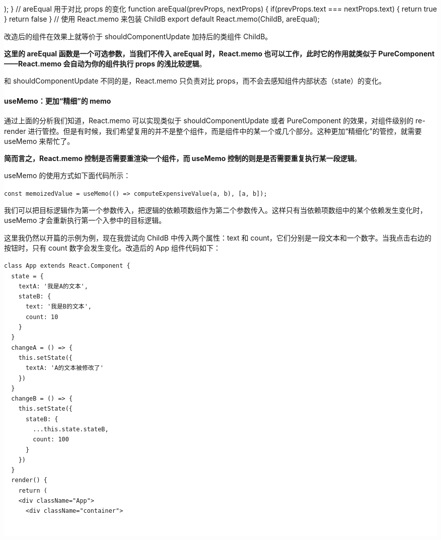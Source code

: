   );
}
<span class="hljs-comment">// areEqual 用于对比 props 的变化</span>
<span class="hljs-function"><span class="hljs-keyword">function</span> <span class="hljs-title">areEqual</span>(<span class="hljs-params">prevProps, nextProps</span>) </span>{
  <span class="hljs-keyword">if</span>(prevProps.text === nextProps.text) {
    <span class="hljs-keyword">return</span> <span class="hljs-literal">true</span>
  }
  <span class="hljs-keyword">return</span> <span class="hljs-literal">false</span>
}
<span class="hljs-comment">// 使用 React.memo 来包装 ChildB</span>
<span class="hljs-keyword">export</span> <span class="hljs-keyword">default</span> React.memo(ChildB, areEqual);
</code></pre>

<p data-nodeid="56983">改造后的组件在效果上就等价于 shouldComponentUpdate 加持后的类组件 ChildB。</p>
<p data-nodeid="56984"><strong data-nodeid="57144">这里的 areEqual 函数是一个可选参数，当我们不传入 areEqual 时，React.memo 也可以工作，此时它的作用就类似于 PureComponent——React.memo 会自动为你的组件执行 props 的浅比较逻辑</strong>。</p>
<p data-nodeid="56985">和 shouldComponentUpdate 不同的是，React.memo 只负责对比 props，而不会去感知组件内部状态（state）的变化。</p>
<h4 data-nodeid="56986">useMemo：更加“精细”的 memo</h4>
<p data-nodeid="56987">通过上面的分析我们知道，React.memo 可以实现类似于 shouldComponentUpdate 或者 PureComponent 的效果，对组件级别的 re-render 进行管控。但是有时候，我们希望复用的并不是整个组件，而是组件中的某一个或几个部分。这种更加“精细化”的管控，就需要 useMemo 来帮忙了。</p>
<p data-nodeid="56988"><strong data-nodeid="57152">简而言之，React.memo 控制是否需要重渲染一个组件，而 useMemo 控制的则是是否需要重复执行某一段逻辑</strong>。</p>
<p data-nodeid="56989">useMemo 的使用方式如下面代码所示：</p>
<pre class="lang-java" data-nodeid="56990"><code data-language="java"><span class="hljs-keyword">const</span> memoizedValue = useMemo(() =&gt; computeExpensiveValue(a, b), [a, b]);
</code></pre>
<p data-nodeid="56991">我们可以把目标逻辑作为第一个参数传入，把逻辑的依赖项数组作为第二个参数传入。这样只有当依赖项数组中的某个依赖发生变化时，useMemo 才会重新执行第一个入参中的目标逻辑。</p>
<p data-nodeid="56992" class="">这里我仍然以开篇的示例为例，现在我尝试向 ChildB 中传入两个属性：text 和 count，它们分别是一段文本和一个数字。当我点击右边的按钮时，只有 count 数字会发生变化。改造后的 App 组件代码如下：</p>
<pre class="lang-js" data-nodeid="67999"><code data-language="js"><span class="hljs-class"><span class="hljs-keyword">class</span> <span class="hljs-title">App</span> <span class="hljs-keyword">extends</span> <span class="hljs-title">React</span>.<span class="hljs-title">Component</span> </span>{
  state = {
    <span class="hljs-attr">textA</span>: <span class="hljs-string">'我是A的文本'</span>,
    <span class="hljs-attr">stateB</span>: {
      <span class="hljs-attr">text</span>: <span class="hljs-string">'我是B的文本'</span>,
      <span class="hljs-attr">count</span>: <span class="hljs-number">10</span>
    }
  }
  changeA = <span class="hljs-function"><span class="hljs-params">()</span> =&gt;</span> {
    <span class="hljs-keyword">this</span>.setState({
      <span class="hljs-attr">textA</span>: <span class="hljs-string">'A的文本被修改了'</span>
    })
  }
  changeB = <span class="hljs-function"><span class="hljs-params">()</span> =&gt;</span> {
    <span class="hljs-keyword">this</span>.setState({
      <span class="hljs-attr">stateB</span>: {
        ...this.state.stateB,
        <span class="hljs-attr">count</span>: <span class="hljs-number">100</span>
      }
    })
  }
  render() {
    <span class="hljs-keyword">return</span> (
    <span class="xml"><span class="hljs-tag">&lt;<span class="hljs-name">div</span> <span class="hljs-attr">className</span>=<span class="hljs-string">"App"</span>&gt;</span>
      <span class="hljs-tag">&lt;<span class="hljs-name">div</span> <span class="hljs-attr">className</span>=<span class="hljs-string">"container"</span>&gt;</span>
